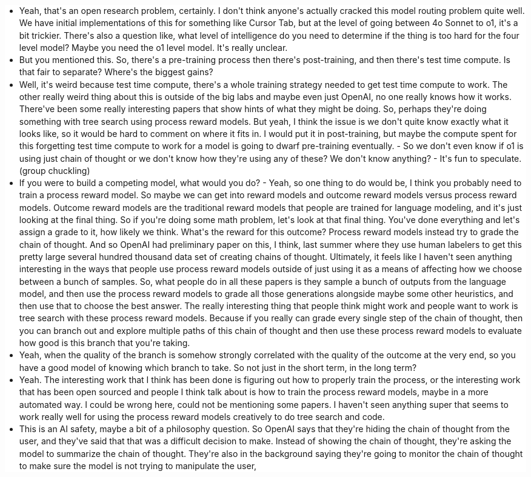- Yeah, that's an open research problem, certainly. I don't think anyone's actually cracked this model routing problem quite well.
We have initial implementations of this for something like Cursor Tab,
but at the level of going between 4o Sonnet to o1,
it's a bit trickier. There's also a question like, what level of intelligence do you need to determine if the thing is too hard for the four level model?
Maybe you need the o1 level model. It's really unclear.
- But you mentioned this. So, there's a pre-training process then there's post-training,
and then there's test time compute. Is that fair to separate? Where's the biggest gains?
- Well, it's weird because test time compute, there's a whole training strategy needed
to get test time compute to work. The other really weird thing about this is outside of the big labs and maybe even just OpenAI,
no one really knows how it works. There've been some really interesting papers that show hints of what they might be doing.
So, perhaps they're doing something with tree search using process reward models.
But yeah, I think the issue is we don't quite know exactly what it looks like, so it would be hard to comment on where it fits in.
I would put it in post-training, but maybe the compute spent for this forgetting test time compute to work for a model
is going to dwarf pre-training eventually. - So we don't even know if o1 is using just chain of thought
or we don't know how they're using any of these? We don't know anything? - It's fun to speculate. (group chuckling)
- If you were to build a competing model, what would you do? - Yeah, so one thing to do would be,
I think you probably need to train a process reward model. So maybe we can get into reward models
and outcome reward models versus process reward models. Outcome reward models are the traditional reward models
that people are trained for language modeling, and it's just looking at the final thing.
So if you're doing some math problem, let's look at that final thing. You've done everything and let's assign a grade to it,
how likely we think. What's the reward for this outcome? Process reward models instead try to grade the chain of thought.
And so OpenAI had preliminary paper on this, I think, last summer where they use human labelers
to get this pretty large several hundred thousand data set of creating chains of thought.
Ultimately, it feels like I haven't seen anything interesting in the ways that people use process reward models
outside of just using it as a means of affecting
how we choose between a bunch of samples. So, what people do in all these papers is they sample a bunch of outputs from the language model,
and then use the process reward models to grade all those generations
alongside maybe some other heuristics, and then use that to choose the best answer. The really interesting thing that people think might work
and people want to work is tree search with these process reward models. Because if you really can grade every single step
of the chain of thought, then you can branch out and explore multiple paths of this chain of thought
and then use these process reward models to evaluate how good is this branch that you're taking.
- Yeah, when the quality of the branch is somehow strongly correlated with the quality of the outcome at the very end,
so you have a good model of knowing which branch to take. So not just in the short term, in the long term?
- Yeah. The interesting work that I think has been done is figuring out how to properly train the process, or the interesting work that has been open sourced
and people I think talk about is how to train the process reward models,
maybe in a more automated way. I could be wrong here, could not be mentioning some papers. I haven't seen anything super that seems to work really well
for using the process reward models creatively to do tree search and code.
- This is an AI safety, maybe a bit of a philosophy question. So OpenAI says that they're hiding the chain of thought
from the user, and they've said that that was a difficult decision to make.
Instead of showing the chain of thought, they're asking the model to summarize the chain of thought.
They're also in the background saying they're going to monitor the chain of thought to make sure the model is not trying to manipulate the user,